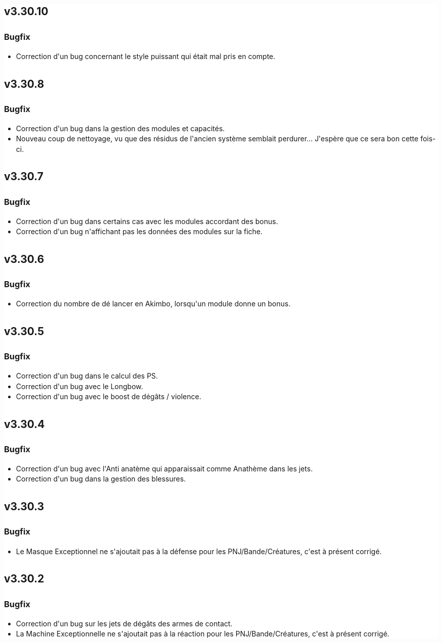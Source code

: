 ## v3.30.10
### Bugfix
- Correction d'un bug concernant le style puissant qui était mal pris en compte.

## v3.30.8
### Bugfix
- Correction d'un bug dans la gestion des modules et capacités.
- Nouveau coup de nettoyage, vu que des résidus de l'ancien système semblait perdurer... J'espère que ce sera bon cette fois-ci.

## v3.30.7
### Bugfix
- Correction d'un bug dans certains cas avec les modules accordant des bonus.
- Correction d'un bug n'affichant pas les données des modules sur la fiche.

## v3.30.6
### Bugfix
- Correction du nombre de dé lancer en Akimbo, lorsqu'un module donne un bonus.

## v3.30.5
### Bugfix
- Correction d'un bug dans le calcul des PS.
- Correction d'un bug avec le Longbow.
- Correction d'un bug avec le boost de dégâts / violence.

## v3.30.4
### Bugfix
- Correction d'un bug avec l'Anti anatème qui apparaissait comme Anathème dans les jets.
- Correction d'un bug dans la gestion des blessures.

## v3.30.3
### Bugfix
- Le Masque Exceptionnel ne s'ajoutait pas à la défense pour les PNJ/Bande/Créatures, c'est à présent corrigé.

## v3.30.2
### Bugfix
- Correction d'un bug sur les jets de dégâts des armes de contact.
- La Machine Exceptionnelle ne s'ajoutait pas à la réaction pour les PNJ/Bande/Créatures, c'est à présent corrigé.
